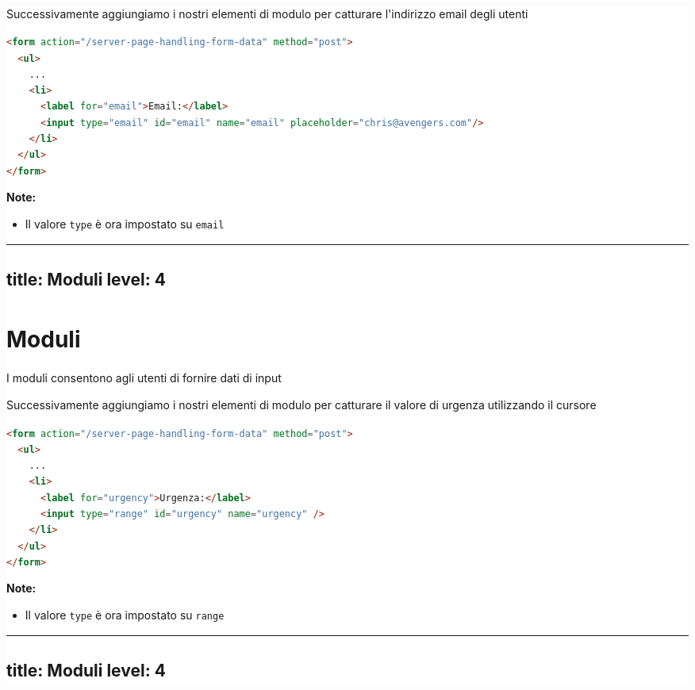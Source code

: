 Successivamente aggiungiamo i nostri elementi di modulo per catturare l'indirizzo email degli utenti


```html
<form action="/server-page-handling-form-data" method="post">
  <ul>
    ...
    <li>
      <label for="email">Email:</label>
      <input type="email" id="email" name="email" placeholder="chris@avengers.com"/>
    </li>
  </ul>
</form>
```

**Note:** 

* Il valore `type` è ora impostato su `email`






---
title: Moduli
level: 4
---

# Moduli
I moduli consentono agli utenti di fornire dati di input

Successivamente aggiungiamo i nostri elementi di modulo per catturare il valore di urgenza utilizzando il cursore


```html
<form action="/server-page-handling-form-data" method="post">
  <ul>
    ...
    <li>
      <label for="urgency">Urgenza:</label>
      <input type="range" id="urgency" name="urgency" />
    </li>
  </ul>
</form>
```

**Note:** 

* Il valore `type` è ora impostato su `range`






---
title: Moduli
level: 4
---
